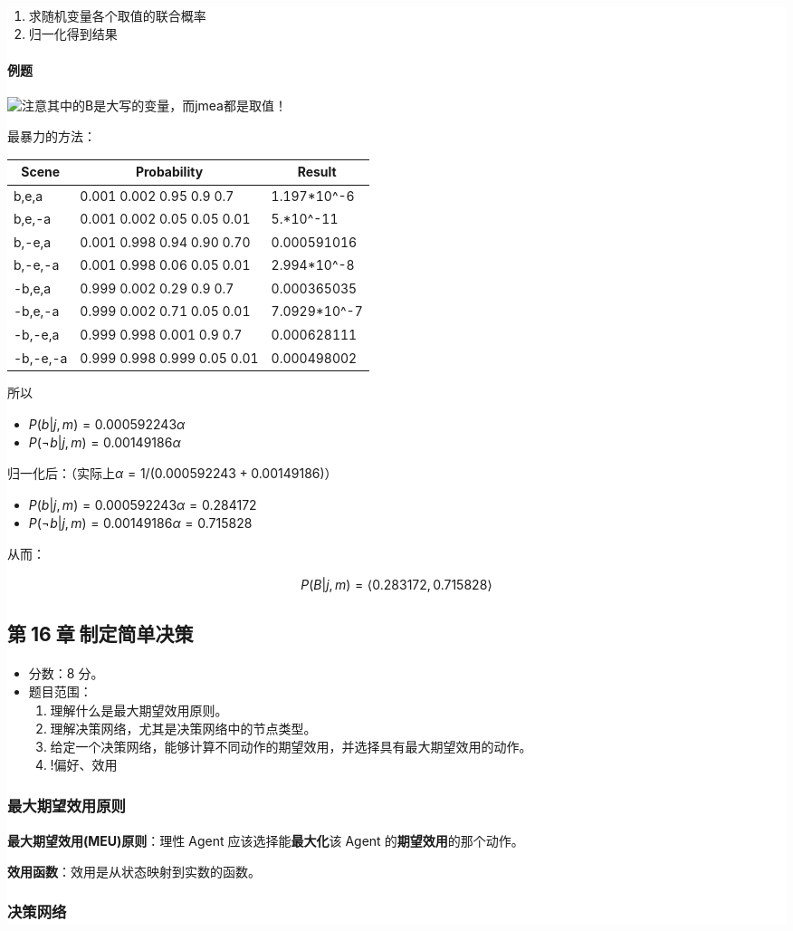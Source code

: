 1. 求随机变量各个取值的联合概率
2. 归一化得到结果

#### 例题

![注意其中的B是大写的变量，而jmea都是取值！](image-20211222105523724.png)

最暴力的方法：

| Scene    | Probability                 | Result        |
| -------- | --------------------------- | ------------- |
| b,e,a    | 0.001 0.002 0.95 0.9 0.7    | 1.197\*10^-6  |
| b,e,-a   | 0.001 0.002 0.05 0.05 0.01  | 5.\*10^-11    |
| b,-e,a   | 0.001 0.998 0.94 0.90 0.70  | 0.000591016   |
| b,-e,-a  | 0.001 0.998 0.06 0.05 0.01  | 2.994\*10^-8  |
| -b,e,a   | 0.999 0.002 0.29 0.9 0.7    | 0.000365035   |
| -b,e,-a  | 0.999 0.002 0.71 0.05 0.01  | 7.0929\*10^-7 |
| -b,-e,a  | 0.999 0.998 0.001 0.9 0.7   | 0.000628111   |
| -b,-e,-a | 0.999 0.998 0.999 0.05 0.01 | 0.000498002   |

所以

- $P(b|j, m)=0.000592243 \alpha$
- $P(\neg b|j,m)=0.00149186\alpha$

归一化后：（实际上$\alpha =1/(0.000592243+0.00149186)$）

- $P(b|j, m)=0.000592243 \alpha=0.284172$
- $P(\neg b|j,m)=0.00149186\alpha=0.715828$

从而：

$$P(B|j,m)=\langle0.283172,0.715828\rangle$$

## 第 16 章 制定简单决策

- 分数：8 分。
- 题目范围：
  1.  理解什么是最大期望效用原则。
  2.  理解决策网络，尤其是决策网络中的节点类型。
  3.  给定一个决策网络，能够计算不同动作的期望效用，并选择具有最大期望效用的动作。
  4.  !偏好、效用

### 最大期望效用原则

**最大期望效用(MEU)原则**：理性 Agent 应该选择能**最大化**该 Agent 的**期望效用**的那个动作。

**效用函数**：效用是从状态映射到实数的函数。

### 决策网络
